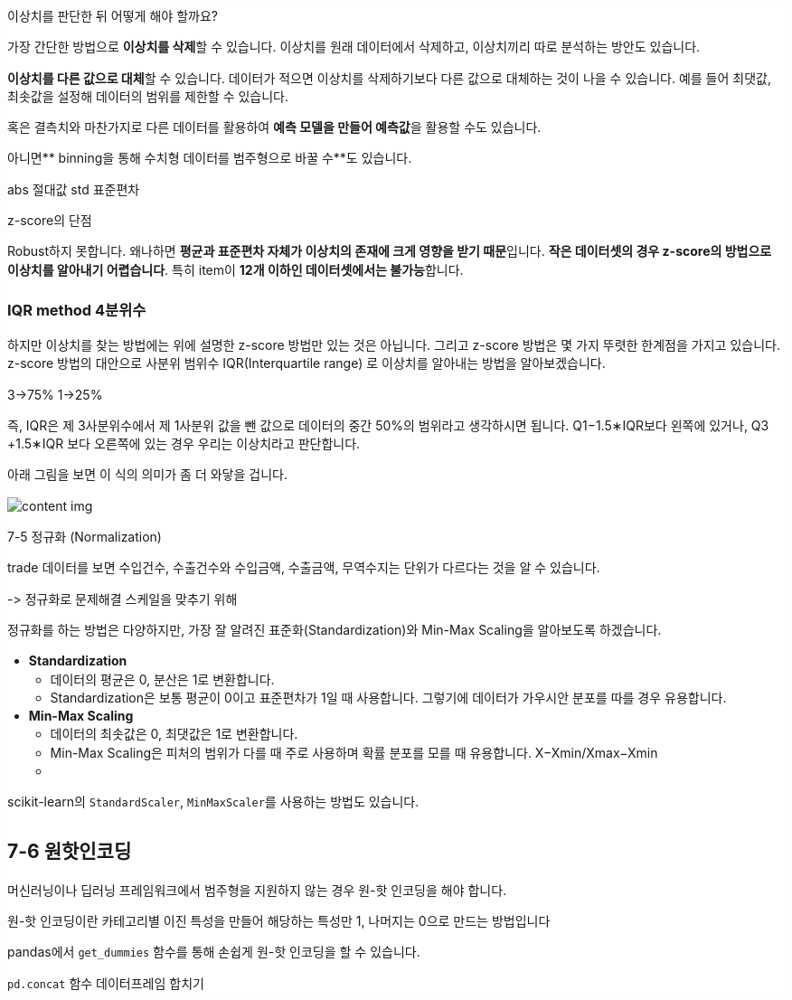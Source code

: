 이상치를 판단한 뒤 어떻게 해야 할까요?

가장 간단한 방법으로 **이상치를 삭제**할 수 있습니다. 이상치를 원래 데이터에서 삭제하고, 이상치끼리 따로 분석하는 방안도 있습니다.

**이상치를 다른 값으로 대체**할 수 있습니다. 데이터가 적으면 이상치를 삭제하기보다 다른 값으로 대체하는 것이 나을 수 있습니다. 예를 들어 최댓값, 최솟값을 설정해 데이터의 범위를 제한할 수 있습니다.

혹은 결측치와 마찬가지로 다른 데이터를 활용하여 **예측 모델을 만들어 예측값**을 활용할 수도 있습니다.

아니면** binning을 통해 수치형 데이터를 범주형으로 바꿀 수**도 있습니다.

abs 절대값 std 표준편차 

z-score의 단점 

Robust하지 못합니다. 왜나하면 **평균과 표준편차 자체가 이상치의 존재에 크게 영향을 받기 때문**입니다.
**작은 데이터셋의 경우 z-score의 방법으로 이상치를 알아내기 어렵습니다**. 특히 item이 **12개 이하인 데이터셋에서는 불가능**합니다.

### IQR method 4분위수 
하지만 이상치를 찾는 방법에는 위에 설명한 z-score 방법만 있는 것은 아닙니다. 그리고 z-score 방법은 몇 가지 뚜렷한 한계점을 가지고 있습니다. z-score 방법의 대안으로 사분위 범위수 IQR(Interquartile range) 로 이상치를 알아내는 방법을 알아보겠습니다.

 3->75% 1->25%

즉, IQR은 제 3사분위수에서 제 1사분위 값을 뺀 값으로 데이터의 중간 50%의 범위라고 생각하시면 됩니다. Q1​−1.5∗IQR보다 왼쪽에 있거나, Q3​+1.5∗IQR 보다 오른쪽에 있는 경우 우리는 이상치라고 판단합니다.

아래 그림을 보면 이 식의 의미가 좀 더 와닿을 겁니다.

![content img](https://d3s0tskafalll9.cloudfront.net/media/images/F-19-1.max-800x600.jpg "")

7-5  정규화 (Normalization)

trade 데이터를 보면 수입건수, 수출건수와 수입금액, 수출금액, 무역수지는 단위가 다르다는 것을 알 수 있습니다.

-> 정규화로 문제해결  스케일을 맞추기 위해 

정규화를 하는 방법은 다양하지만, 가장 잘 알려진 표준화(Standardization)와 Min-Max Scaling을 알아보도록 하겠습니다.

- **Standardization**
    - 데이터의 평균은 0, 분산은 1로 변환합니다.
    - Standardization은 보통 평균이 0이고 표준편차가 1일 때 사용합니다. 그렇기에 데이터가 가우시안 분포를 따를 경우 유용합니다.
- **Min-Max Scaling**
    - 데이터의 최솟값은 0, 최댓값은 1로 변환합니다.
    - Min-Max Scaling은 피처의 범위가 다를 때 주로 사용하며 확률 분포를 모를 때 유용합니다.   X−Xmin/Xmax−Xmin
    - 
scikit-learn의 `StandardScaler`, `MinMaxScaler`를 사용하는 방법도 있습니다.



##  7-6 원핫인코딩 


머신러닝이나 딥러닝 프레임워크에서 범주형을 지원하지 않는 경우 원-핫 인코딩을 해야 합니다.

원-핫 인코딩이란 카테고리별 이진 특성을 만들어 해당하는 특성만 1, 나머지는 0으로 만드는 방법입니다

pandas에서 `get_dummies` 함수를 통해 손쉽게 원-핫 인코딩을 할 수 있습니다.

`pd.concat` 함수 데이터프레임 합치기 
